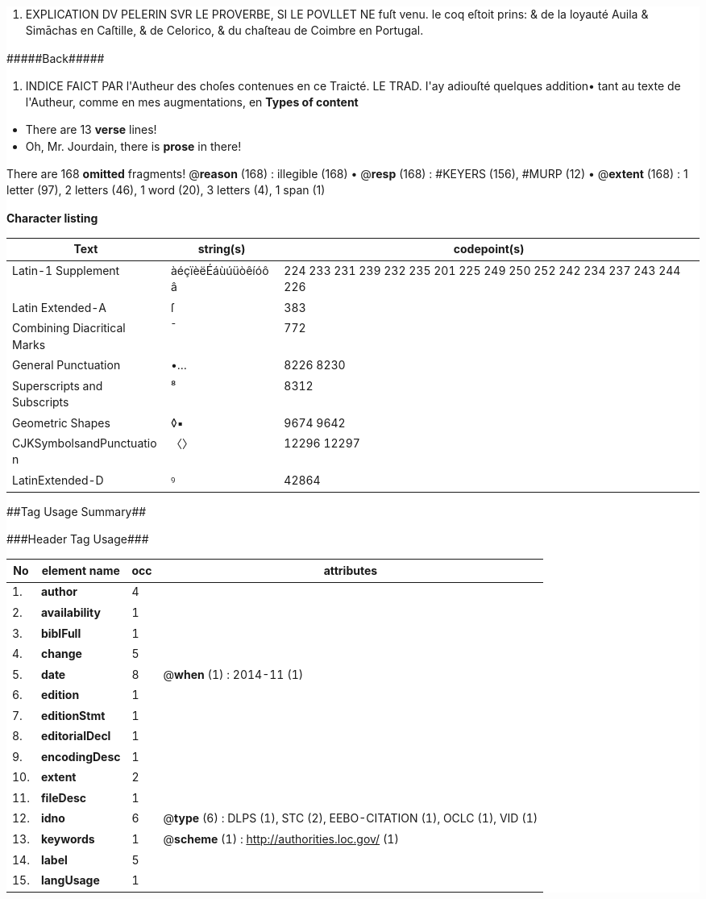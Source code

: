 1. EXPLICATION DV PELERIN SVR LE PROVERBE, SI LE POVLLET NE fuſt venu. le coq eſtoit prins: & de la loyauté Auila & Simāchas en Caſtille, & de Celorico, & du chaſteau de Coimbre en Portugal.

#####Back#####

1. INDICE FAICT PAR l'Autheur des choſes contenues en ce Traicté.
LE TRAD. I'ay adiouſté quelques addition• tant au texte de l'Autheur, comme en mes augmentations, en
**Types of content**

  * There are 13 **verse** lines!
  * Oh, Mr. Jourdain, there is **prose** in there!

There are 168 **omitted** fragments! 
 @__reason__ (168) : illegible (168)  •  @__resp__ (168) : #KEYERS (156), #MURP (12)  •  @__extent__ (168) : 1 letter (97), 2 letters (46), 1 word (20), 3 letters (4), 1 span (1)

**Character listing**


|Text|string(s)|codepoint(s)|
|---|---|---|
|Latin-1 Supplement|àéçïèëÉáùúüòêíóôâ|224 233 231 239 232 235 201 225 249 250 252 242 234 237 243 244 226|
|Latin Extended-A|ſ|383|
|Combining             Diacritical Marks|̄|772|
|General Punctuation|•…|8226 8230|
|Superscripts             and Subscripts|⁸|8312|
|Geometric Shapes|◊▪|9674 9642|
|CJKSymbolsandPunctuation|〈〉|12296 12297|
|LatinExtended-D|ꝰ|42864|

##Tag Usage Summary##

###Header Tag Usage###

|No|element name|occ|attributes|
|---|---|---|---|
|1.|__author__|4||
|2.|__availability__|1||
|3.|__biblFull__|1||
|4.|__change__|5||
|5.|__date__|8| @__when__ (1) : 2014-11 (1)|
|6.|__edition__|1||
|7.|__editionStmt__|1||
|8.|__editorialDecl__|1||
|9.|__encodingDesc__|1||
|10.|__extent__|2||
|11.|__fileDesc__|1||
|12.|__idno__|6| @__type__ (6) : DLPS (1), STC (2), EEBO-CITATION (1), OCLC (1), VID (1)|
|13.|__keywords__|1| @__scheme__ (1) : http://authorities.loc.gov/ (1)|
|14.|__label__|5||
|15.|__langUsage__|1||